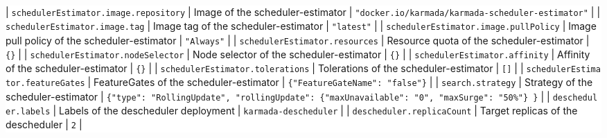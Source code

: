| `schedulerEstimator.image.repository`                        | Image of the scheduler-estimator                                                                                                                                                                                                              | `"docker.io/karmada/karmada-scheduler-estimator"`                                                                                                                                                                    |
| `schedulerEstimator.image.tag`                               | Image tag of the scheduler-estimator                                                                                                                                                                                                          | `"latest"`                                                                                                                                                                                                           |
| `schedulerEstimator.image.pullPolicy`                        | Image pull policy of the scheduler-estimator                                                                                                                                                                                                  | `"Always"`                                                                                                                                                                                                           |
| `schedulerEstimator.resources`                               | Resource quota of the scheduler-estimator                                                                                                                                                                                                     | `{}`                                                                                                                                                                                                                 |
| `schedulerEstimator.nodeSelector`                            | Node selector of the scheduler-estimator                                                                                                                                                                                                      | `{}`                                                                                                                                                                                                                 |
| `schedulerEstimator.affinity`                                | Affinity of the scheduler-estimator                                                                                                                                                                                                           | `{}`                                                                                                                                                                                                                 |
| `schedulerEstimator.tolerations`                             | Tolerations of the scheduler-estimator                                                                                                                                                                                                        | `[]`                                                                                                                                                                                                                 |
| `schedulerEstimator.featureGates`                            | FeatureGates of the scheduler-estimator                                                                                                                                                                                                       | `{"FeatureGateName": "false"}`                                                                                                                                                                                       |
| `search.strategy`                                            | Strategy of the scheduler-estimator                                                                                                                                                                                                           | `{"type": "RollingUpdate", "rollingUpdate": {"maxUnavailable": "0", "maxSurge": "50%"} }`                                                                                                                            |
| `descheduler.labels`                                         | Labels of the descheduler deployment                                                                                                                                                                                                          | `karmada-descheduler`                                                                                                                                                                                                |
| `descheduler.replicaCount`                                   | Target replicas of the descheduler                                                                                                                                                                                                            | `2`                                                                                                                                                                                                                  |